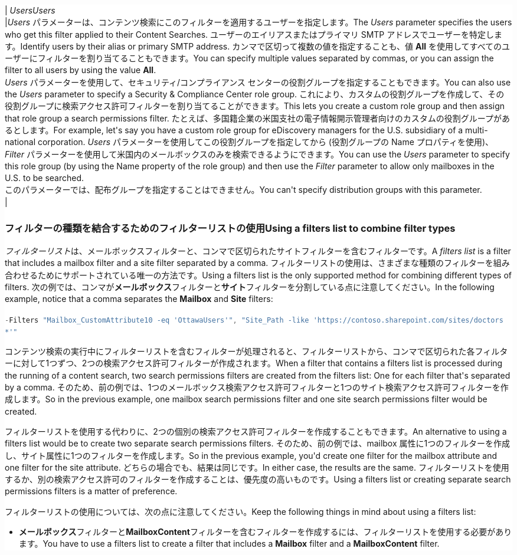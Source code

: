| <span data-ttu-id="67683-203">_Users_</span><span class="sxs-lookup"><span data-stu-id="67683-203">_Users_</span></span> <br/> |<span data-ttu-id="67683-204">_Users_ パラメーターは、コンテンツ検索にこのフィルターを適用するユーザーを指定します。</span><span class="sxs-lookup"><span data-stu-id="67683-204">The  _Users_ parameter specifies the users who get this filter applied to their Content Searches.</span></span> <span data-ttu-id="67683-205">ユーザーのエイリアスまたはプライマリ SMTP アドレスでユーザーを特定します。</span><span class="sxs-lookup"><span data-stu-id="67683-205">Identify users by their alias or primary SMTP address.</span></span> <span data-ttu-id="67683-206">カンマで区切って複数の値を指定することも、値 **All** を使用してすべてのユーザーにフィルターを割り当てることもできます。</span><span class="sxs-lookup"><span data-stu-id="67683-206">You can specify multiple values separated by commas, or you can assign the filter to all users by using the value **All**.</span></span>  <br/> <span data-ttu-id="67683-207">_Users_ パラメーターを使用して、セキュリティ/コンプライアンス センターの役割グループを指定することもできます。</span><span class="sxs-lookup"><span data-stu-id="67683-207">You can also use the  _Users_ parameter to specify a Security & Compliance Center role group.</span></span> <span data-ttu-id="67683-208">これにより、カスタムの役割グループを作成して、その役割グループに検索アクセス許可フィルターを割り当てることができます。</span><span class="sxs-lookup"><span data-stu-id="67683-208">This lets you create a custom role group and then assign that role group a search permissions filter.</span></span> <span data-ttu-id="67683-209">たとえば、多国籍企業の米国支社の電子情報開示管理者向けのカスタムの役割グループがあるとします。</span><span class="sxs-lookup"><span data-stu-id="67683-209">For example, let's say you have a custom role group for eDiscovery managers for the U.S. subsidiary of a multi-national corporation.</span></span> <span data-ttu-id="67683-210">_Users_ パラメーターを使用してこの役割グループを指定してから (役割グループの Name プロパティを使用)、_Filter_ パラメーターを使用して米国内のメールボックスのみを検索できるようにできます。</span><span class="sxs-lookup"><span data-stu-id="67683-210">You can use the  _Users_ parameter to specify this role group (by using the Name property of the role group) and then use the  _Filter_ parameter to allow only mailboxes in the U.S. to be searched.</span></span>  <br/> <span data-ttu-id="67683-211">このパラメーターでは、配布グループを指定することはできません。</span><span class="sxs-lookup"><span data-stu-id="67683-211">You can't specify distribution groups with this parameter.</span></span>  <br/> |
   
### <a name="using-a-filters-list-to-combine-filter-types"></a><span data-ttu-id="67683-212">フィルターの種類を結合するためのフィルターリストの使用</span><span class="sxs-lookup"><span data-stu-id="67683-212">Using a filters list to combine filter types</span></span>

<span data-ttu-id="67683-213">*フィルターリスト*は、メールボックスフィルターと、コンマで区切られたサイトフィルターを含むフィルターです。</span><span class="sxs-lookup"><span data-stu-id="67683-213">A *filters list* is a filter that includes a mailbox filter and a site filter separated by a comma.</span></span> <span data-ttu-id="67683-214">フィルターリストの使用は、さまざまな種類のフィルターを組み合わせるためにサポートされている唯一の方法です。</span><span class="sxs-lookup"><span data-stu-id="67683-214">Using a filters list is the only supported method for combining different types of filters.</span></span> <span data-ttu-id="67683-215">次の例では、コンマが**メールボックス**フィルターと**サイト**フィルターを分割している点に注意してください。</span><span class="sxs-lookup"><span data-stu-id="67683-215">In the following example, notice that a comma separates the **Mailbox** and **Site** filters:</span></span>

```powershell
-Filters "Mailbox_CustomAttribute10 -eq 'OttawaUsers'", "Site_Path -like 'https://contoso.sharepoint.com/sites/doctors*'"
```

<span data-ttu-id="67683-216">コンテンツ検索の実行中にフィルターリストを含むフィルターが処理されると、フィルターリストから、コンマで区切られた各フィルターに対して1つずつ、2つの検索アクセス許可フィルターが作成されます。</span><span class="sxs-lookup"><span data-stu-id="67683-216">When a filter that contains a filters list is processed during the running of a content search, two search permissions filters are created from the filters list: One for each filter that's separated by a comma.</span></span> <span data-ttu-id="67683-217">そのため、前の例では、1つのメールボックス検索アクセス許可フィルターと1つのサイト検索アクセス許可フィルターを作成します。</span><span class="sxs-lookup"><span data-stu-id="67683-217">So in the previous example, one mailbox search permissions filter and one site search permissions filter would be created.</span></span> 

<span data-ttu-id="67683-218">フィルターリストを使用する代わりに、2つの個別の検索アクセス許可フィルターを作成することもできます。</span><span class="sxs-lookup"><span data-stu-id="67683-218">An alternative to using a filters list would be to create two separate search permissions filters.</span></span> <span data-ttu-id="67683-219">そのため、前の例では、mailbox 属性に1つのフィルターを作成し、サイト属性に1つのフィルターを作成します。</span><span class="sxs-lookup"><span data-stu-id="67683-219">So in the previous example, you'd create one filter for the mailbox attribute and one filter for the site attribute.</span></span> <span data-ttu-id="67683-220">どちらの場合でも、結果は同じです。</span><span class="sxs-lookup"><span data-stu-id="67683-220">In either case, the results are the same.</span></span> <span data-ttu-id="67683-221">フィルターリストを使用するか、別の検索アクセス許可のフィルターを作成することは、優先度の高いものです。</span><span class="sxs-lookup"><span data-stu-id="67683-221">Using a filters list or creating separate search permissions filters is a matter of preference.</span></span>

<span data-ttu-id="67683-222">フィルターリストの使用については、次の点に注意してください。</span><span class="sxs-lookup"><span data-stu-id="67683-222">Keep the following things in mind about using a filters list:</span></span>

- <span data-ttu-id="67683-223">**メールボックス**フィルターと**MailboxContent**フィルターを含むフィルターを作成するには、フィルターリストを使用する必要があります。</span><span class="sxs-lookup"><span data-stu-id="67683-223">You have to use a filters list to create a filter that includes a **Mailbox** filter and a **MailboxContent** filter.</span></span> 
